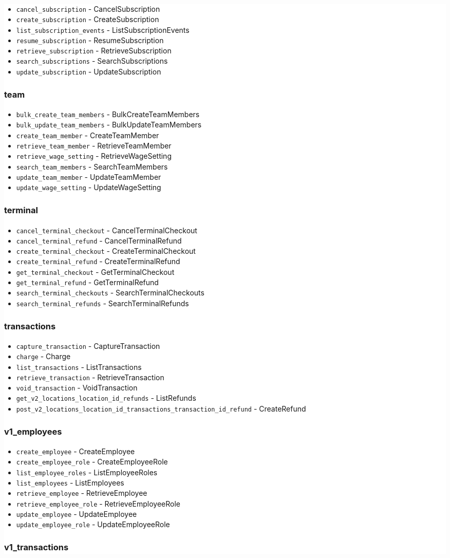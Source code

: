 * `cancel_subscription` - CancelSubscription
* `create_subscription` - CreateSubscription
* `list_subscription_events` - ListSubscriptionEvents
* `resume_subscription` - ResumeSubscription
* `retrieve_subscription` - RetrieveSubscription
* `search_subscriptions` - SearchSubscriptions
* `update_subscription` - UpdateSubscription

### team

* `bulk_create_team_members` - BulkCreateTeamMembers
* `bulk_update_team_members` - BulkUpdateTeamMembers
* `create_team_member` - CreateTeamMember
* `retrieve_team_member` - RetrieveTeamMember
* `retrieve_wage_setting` - RetrieveWageSetting
* `search_team_members` - SearchTeamMembers
* `update_team_member` - UpdateTeamMember
* `update_wage_setting` - UpdateWageSetting

### terminal

* `cancel_terminal_checkout` - CancelTerminalCheckout
* `cancel_terminal_refund` - CancelTerminalRefund
* `create_terminal_checkout` - CreateTerminalCheckout
* `create_terminal_refund` - CreateTerminalRefund
* `get_terminal_checkout` - GetTerminalCheckout
* `get_terminal_refund` - GetTerminalRefund
* `search_terminal_checkouts` - SearchTerminalCheckouts
* `search_terminal_refunds` - SearchTerminalRefunds

### transactions

* `capture_transaction` - CaptureTransaction
* `charge` - Charge
* `list_transactions` - ListTransactions
* `retrieve_transaction` - RetrieveTransaction
* `void_transaction` - VoidTransaction
* `get_v2_locations_location_id_refunds` - ListRefunds
* `post_v2_locations_location_id_transactions_transaction_id_refund` - CreateRefund

### v1_employees

* `create_employee` - CreateEmployee
* `create_employee_role` - CreateEmployeeRole
* `list_employee_roles` - ListEmployeeRoles
* `list_employees` - ListEmployees
* `retrieve_employee` - RetrieveEmployee
* `retrieve_employee_role` - RetrieveEmployeeRole
* `update_employee` - UpdateEmployee
* `update_employee_role` - UpdateEmployeeRole

### v1_transactions
